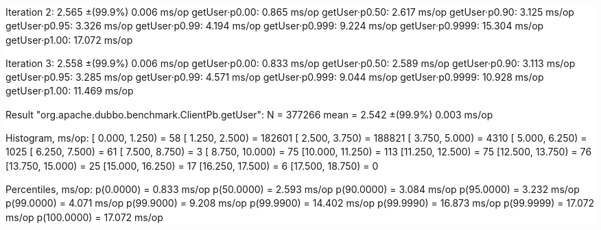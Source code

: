 Iteration   2: 2.565 ±(99.9%) 0.006 ms/op
                 getUser·p0.00:   0.865 ms/op
                 getUser·p0.50:   2.617 ms/op
                 getUser·p0.90:   3.125 ms/op
                 getUser·p0.95:   3.326 ms/op
                 getUser·p0.99:   4.194 ms/op
                 getUser·p0.999:  9.224 ms/op
                 getUser·p0.9999: 15.304 ms/op
                 getUser·p1.00:   17.072 ms/op

Iteration   3: 2.558 ±(99.9%) 0.006 ms/op
                 getUser·p0.00:   0.833 ms/op
                 getUser·p0.50:   2.589 ms/op
                 getUser·p0.90:   3.113 ms/op
                 getUser·p0.95:   3.285 ms/op
                 getUser·p0.99:   4.571 ms/op
                 getUser·p0.999:  9.044 ms/op
                 getUser·p0.9999: 10.928 ms/op
                 getUser·p1.00:   11.469 ms/op



Result "org.apache.dubbo.benchmark.ClientPb.getUser":
  N = 377266
  mean =      2.542 ±(99.9%) 0.003 ms/op

  Histogram, ms/op:
    [ 0.000,  1.250) = 58 
    [ 1.250,  2.500) = 182601 
    [ 2.500,  3.750) = 188821 
    [ 3.750,  5.000) = 4310 
    [ 5.000,  6.250) = 1025 
    [ 6.250,  7.500) = 61 
    [ 7.500,  8.750) = 3 
    [ 8.750, 10.000) = 75 
    [10.000, 11.250) = 113 
    [11.250, 12.500) = 75 
    [12.500, 13.750) = 76 
    [13.750, 15.000) = 25 
    [15.000, 16.250) = 17 
    [16.250, 17.500) = 6 
    [17.500, 18.750) = 0 

  Percentiles, ms/op:
      p(0.0000) =      0.833 ms/op
     p(50.0000) =      2.593 ms/op
     p(90.0000) =      3.084 ms/op
     p(95.0000) =      3.232 ms/op
     p(99.0000) =      4.071 ms/op
     p(99.9000) =      9.208 ms/op
     p(99.9900) =     14.402 ms/op
     p(99.9990) =     16.873 ms/op
     p(99.9999) =     17.072 ms/op
    p(100.0000) =     17.072 ms/op
